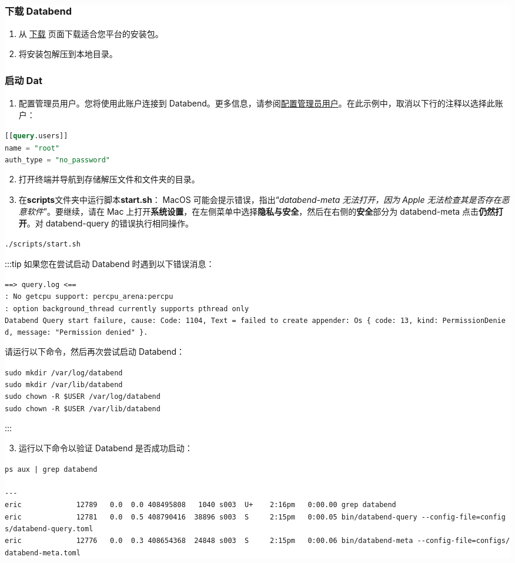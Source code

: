 <StepContent number="1">

### 下载 Databend

1. 从 [下载](/download) 页面下载适合您平台的安装包。

2. 将安装包解压到本地目录。

</StepContent>

<StepContent number="2">

### 启动 Dat

1. 配置管理员用户。您将使用此账户连接到 Databend。更多信息，请参阅[配置管理员用户](../../04-references/01-admin-users.md)。在此示例中，取消以下行的注释以选择此账户：

```sql title="databend-query.toml"
[[query.users]]
name = "root"
auth_type = "no_password"
```

2. 打开终端并导航到存储解压文件和文件夹的目录。

3. 在**scripts**文件夹中运行脚本**start.sh**：
   MacOS 可能会提示错误，指出“_databend-meta 无法打开，因为 Apple 无法检查其是否存在恶意软件_”。要继续，请在 Mac 上打开**系统设置**，在左侧菜单中选择**隐私与安全**，然后在右侧的**安全**部分为 databend-meta 点击**仍然打开**。对 databend-query 的错误执行相同操作。

```shell
./scripts/start.sh
```

:::tip
如果您在尝试启动 Databend 时遇到以下错误消息：

```shell
==> query.log <==
: No getcpu support: percpu_arena:percpu
: option background_thread currently supports pthread only
Databend Query start failure, cause: Code: 1104, Text = failed to create appender: Os { code: 13, kind: PermissionDenied, message: "Permission denied" }.
```

请运行以下命令，然后再次尝试启动 Databend：

```shell
sudo mkdir /var/log/databend
sudo mkdir /var/lib/databend
sudo chown -R $USER /var/log/databend
sudo chown -R $USER /var/lib/databend
```

:::

3. 运行以下命令以验证 Databend 是否成功启动：

```shell
ps aux | grep databend

---
eric             12789   0.0  0.0 408495808   1040 s003  U+    2:16pm   0:00.00 grep databend
eric             12781   0.0  0.5 408790416  38896 s003  S     2:15pm   0:00.05 bin/databend-query --config-file=configs/databend-query.toml
eric             12776   0.0  0.3 408654368  24848 s003  S     2:15pm   0:00.06 bin/databend-meta --config-file=configs/databend-meta.toml
```
